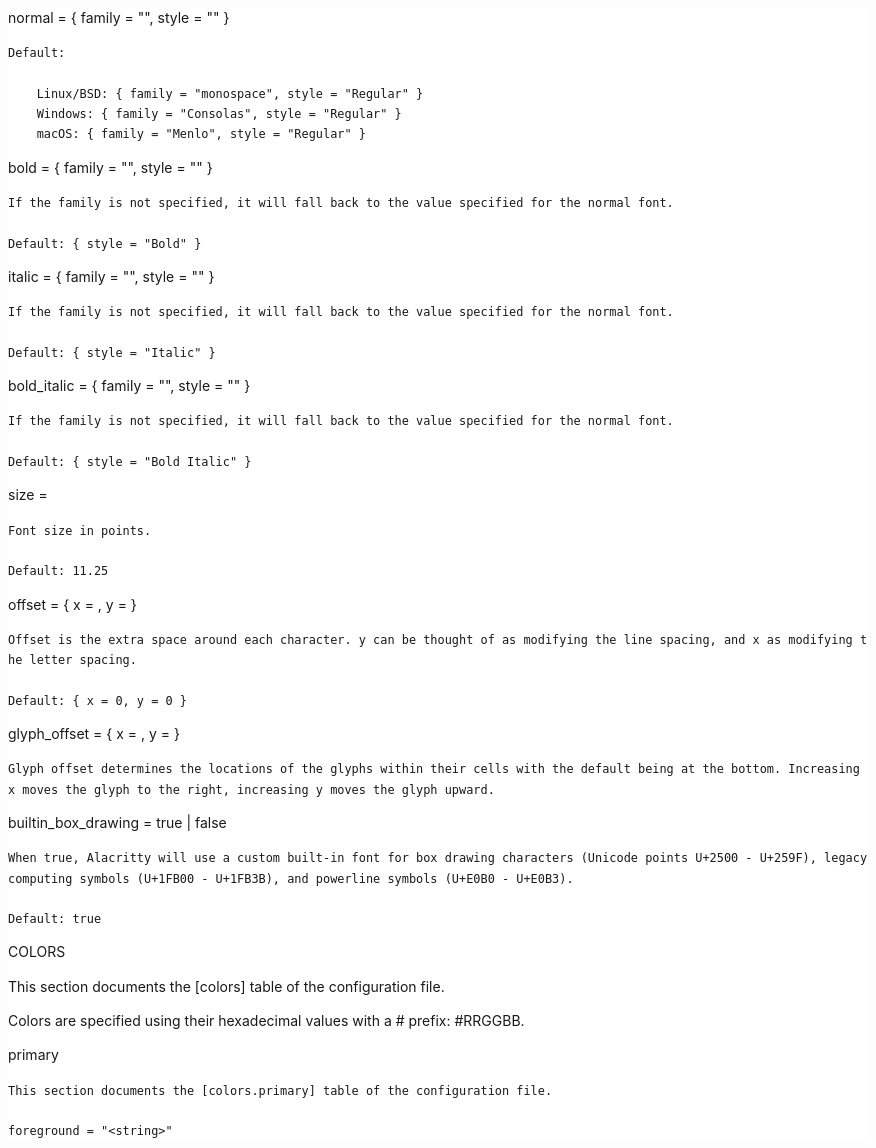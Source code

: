 normal = { family = "<string>", style = "<string>" }

    Default:

        Linux/BSD: { family = "monospace", style = "Regular" }
        Windows: { family = "Consolas", style = "Regular" }
        macOS: { family = "Menlo", style = "Regular" }

bold = { family = "<string>", style = "<string>" }

    If the family is not specified, it will fall back to the value specified for the normal font.

    Default: { style = "Bold" }

italic = { family = "<string>", style = "<string>" }

    If the family is not specified, it will fall back to the value specified for the normal font.

    Default: { style = "Italic" }

bold_italic = { family = "<string>", style = "<string>" }

    If the family is not specified, it will fall back to the value specified for the normal font.

    Default: { style = "Bold Italic" }

size = <float>

    Font size in points.

    Default: 11.25

offset = { x = <integer>, y = <integer> }

    Offset is the extra space around each character. y can be thought of as modifying the line spacing, and x as modifying the letter spacing.

    Default: { x = 0, y = 0 }

glyph_offset = { x = <integer>, y = <integer> }

    Glyph offset determines the locations of the glyphs within their cells with the default being at the bottom. Increasing x moves the glyph to the right, increasing y moves the glyph upward.

builtin_box_drawing = true | false

    When true, Alacritty will use a custom built-in font for box drawing characters (Unicode points U+2500 - U+259F), legacy computing symbols (U+1FB00 - U+1FB3B), and powerline symbols (U+E0B0 - U+E0B3).

    Default: true

COLORS

This section documents the [colors] table of the configuration file.

Colors are specified using their hexadecimal values with a # prefix: #RRGGBB.

primary

    This section documents the [colors.primary] table of the configuration file.

    foreground = "<string>"
